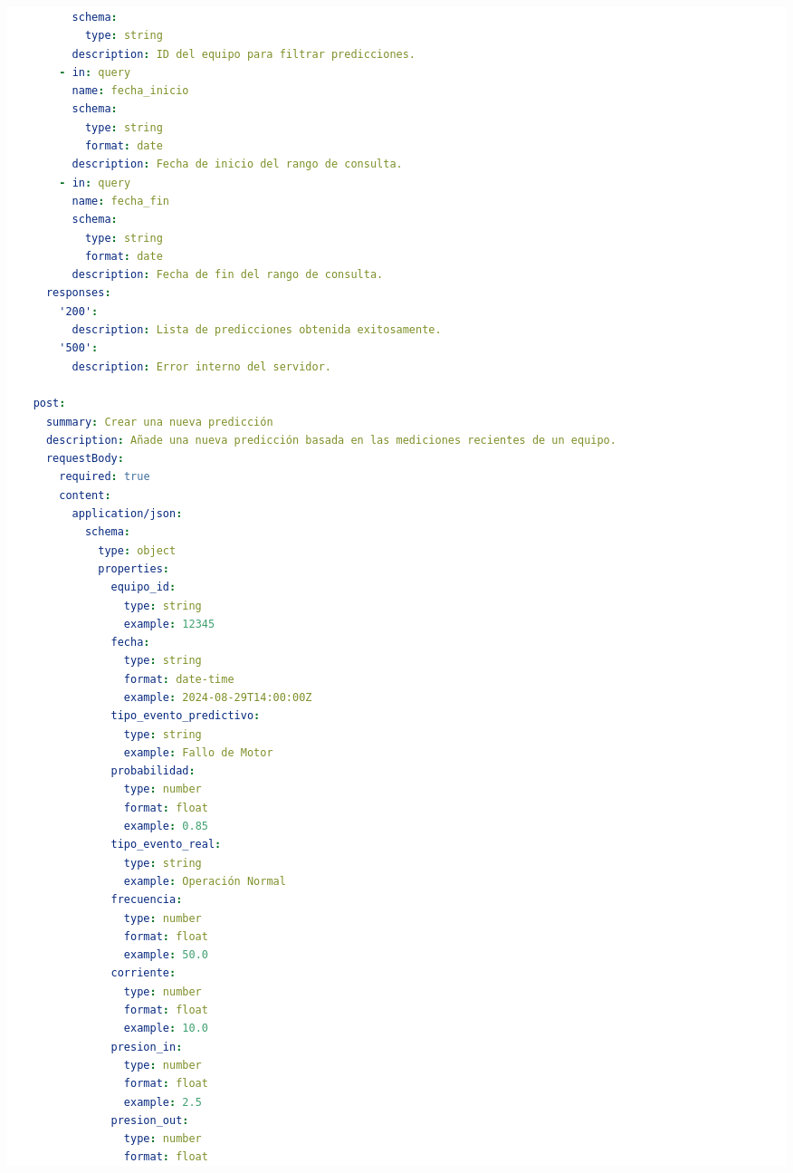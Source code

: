 ```yaml
          schema:
            type: string
          description: ID del equipo para filtrar predicciones.
        - in: query
          name: fecha_inicio
          schema:
            type: string
            format: date
          description: Fecha de inicio del rango de consulta.
        - in: query
          name: fecha_fin
          schema:
            type: string
            format: date
          description: Fecha de fin del rango de consulta.
      responses:
        '200':
          description: Lista de predicciones obtenida exitosamente.
        '500':
          description: Error interno del servidor.

    post:
      summary: Crear una nueva predicción
      description: Añade una nueva predicción basada en las mediciones recientes de un equipo.
      requestBody:
        required: true
        content:
          application/json:
            schema:
              type: object
              properties:
                equipo_id:
                  type: string
                  example: 12345
                fecha:
                  type: string
                  format: date-time
                  example: 2024-08-29T14:00:00Z
                tipo_evento_predictivo:
                  type: string
                  example: Fallo de Motor
                probabilidad:
                  type: number
                  format: float
                  example: 0.85
                tipo_evento_real:
                  type: string
                  example: Operación Normal
                frecuencia:
                  type: number
                  format: float
                  example: 50.0
                corriente:
                  type: number
                  format: float
                  example: 10.0
                presion_in:
                  type: number
                  format: float
                  example: 2.5
                presion_out:
                  type: number
                  format: float
```